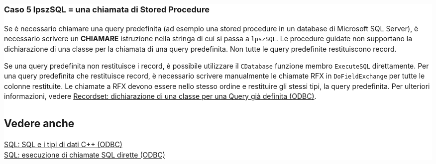 ### <a name="case-5---lpszsql--a-stored-procedure-call"></a>Caso 5 lpszSQL = una chiamata di Stored Procedure  
 Se è necessario chiamare una query predefinita (ad esempio una stored procedure in un database di Microsoft SQL Server), è necessario scrivere un **CHIAMARE** istruzione nella stringa di cui si passa a `lpszSQL`. Le procedure guidate non supportano la dichiarazione di una classe per la chiamata di una query predefinita. Non tutte le query predefinite restituiscono record.  
  
 Se una query predefinita non restituisce i record, è possibile utilizzare il `CDatabase` funzione membro `ExecuteSQL` direttamente. Per una query predefinita che restituisce record, è necessario scrivere manualmente le chiamate RFX in `DoFieldExchange` per tutte le colonne restituite. Le chiamate a RFX devono essere nello stesso ordine e restituire gli stessi tipi, la query predefinita. Per ulteriori informazioni, vedere [Recordset: dichiarazione di una classe per una Query già definita (ODBC)](../../data/odbc/recordset-declaring-a-class-for-a-predefined-query-odbc.md).  
  
## <a name="see-also"></a>Vedere anche  
 [SQL: SQL e i tipi di dati C++ (ODBC)](../../data/odbc/sql-sql-and-cpp-data-types-odbc.md)   
 [SQL: esecuzione di chiamate SQL dirette (ODBC)](../../data/odbc/sql-making-direct-sql-calls-odbc.md)
